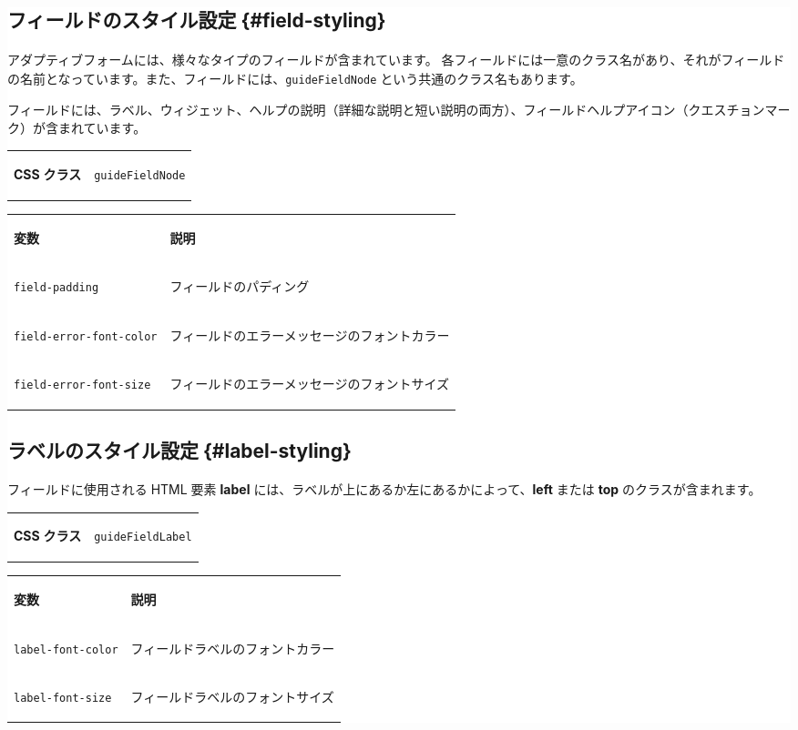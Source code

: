 ## フィールドのスタイル設定 {#field-styling}

アダプティブフォームには、様々なタイプのフィールドが含まれています。 各フィールドには一意のクラス名があり、それがフィールドの名前となっています。また、フィールドには、`guideFieldNode` という共通のクラス名もあります。

フィールドには、ラベル、ウィジェット、ヘルプの説明（詳細な説明と短い説明の両方）、フィールドヘルプアイコン（クエスチョンマーク）が含まれています。

<table> 
 <tbody> 
  <tr> 
   <td><p><strong>CSS クラス </strong></p> </td> 
   <td><p><code>guideFieldNode</code></p> </td> 
  </tr> 
 </tbody> 
</table>

<table> 
 <tbody> 
  <tr> 
   <td><p><strong>変数 </strong></p> </td> 
   <td><p><strong>説明</strong></p> </td> 
  </tr> 
  <tr> 
   <td><p><code>field-padding</code><strong></strong></p> </td> 
   <td><p>フィールドのパディング</p> </td> 
  </tr> 
  <tr> 
   <td><p><code>field-error-font-color</code></p> </td> 
   <td><p>フィールドのエラーメッセージのフォントカラー</p> </td> 
  </tr> 
  <tr> 
   <td><p><code>field-error-font-size</code></p> </td> 
   <td><p>フィールドのエラーメッセージのフォントサイズ</p> </td> 
  </tr> 
 </tbody> 
</table>

## ラベルのスタイル設定 {#label-styling}

フィールドに使用される HTML 要素 **label** には、ラベルが上にあるか左にあるかによって、**left** または **top** のクラスが含まれます。

<table> 
 <tbody> 
  <tr> 
   <td><p><strong>CSS クラス </strong></p> </td> 
   <td><p><code>guideFieldLabel</code></p> </td> 
  </tr> 
 </tbody> 
</table>

<table> 
 <tbody> 
  <tr> 
   <td><p><strong>変数 </strong></p> </td> 
   <td><p><strong>説明</strong></p> </td> 
  </tr> 
  <tr> 
   <td><p><code>label-font-color</code></p> </td> 
   <td><p>フィールドラベルのフォントカラー</p> </td> 
  </tr> 
  <tr> 
   <td><p><code>label-font-size</code></p> </td> 
   <td><p>フィールドラベルのフォントサイズ</p> </td> 
  </tr> 
  <tr> 